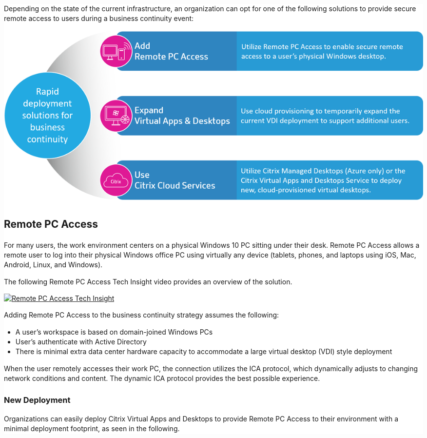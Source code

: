 Depending on the state of the current infrastructure, an organization can opt for one of the following solutions to provide secure remote access to users during a business continuity event:

[![Business Continuity Options](/en-us/tech-zone/learn/media/tech-briefs_business-continuity_options.png)](/en-us/tech-zone/learn/media/tech-briefs_business-continuity_options.png)

## Remote PC Access

For many users, the work environment centers on a physical Windows 10 PC sitting under their desk. Remote PC Access allows a remote user to log into their physical Windows office PC using virtually any device (tablets, phones, and laptops using iOS, Mac, Android, Linux, and Windows).

The following Remote PC Access Tech Insight video provides an overview of the solution.

[![Remote PC Access Tech Insight](/en-us/tech-zone/learn/media/shared_video-placeholder.png)](https://youtu.be/RyNh3_FWRTM)

Adding Remote PC Access to the business continuity strategy assumes the following:

*  A user’s workspace is based on domain-joined Windows PCs
*  User’s authenticate with Active Directory
*  There is minimal extra data center hardware capacity to accommodate a large virtual desktop (VDI) style deployment

When the user remotely accesses their work PC, the connection utilizes the ICA protocol, which dynamically adjusts to changing network conditions and content. The dynamic ICA protocol provides the best possible experience.

### New Deployment

Organizations can easily deploy Citrix Virtual Apps and Desktops to provide Remote PC Access to their environment with a minimal deployment footprint, as seen in the following.
